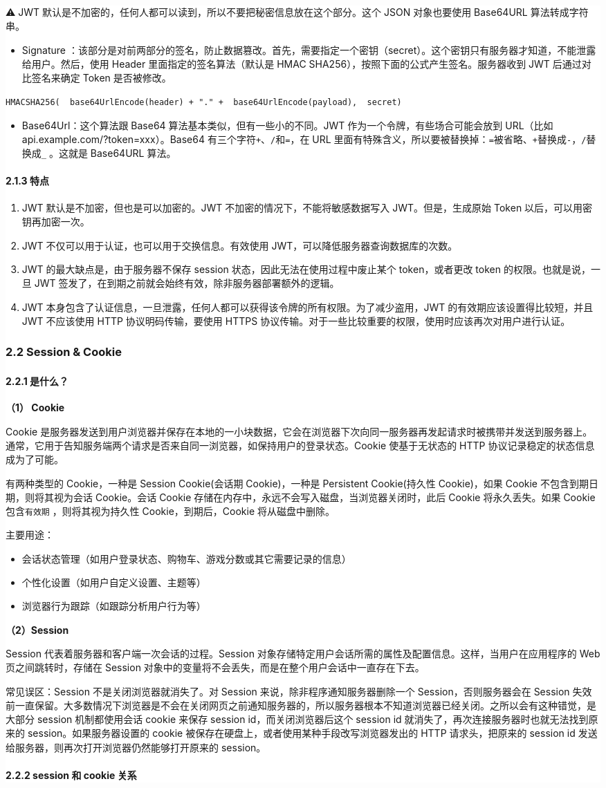⚠️ JWT 默认是不加密的，任何人都可以读到，所以不要把秘密信息放在这个部分。这个 JSON 对象也要使用 Base64URL 算法转成字符串。

*   Signature ：该部分是对前两部分的签名，防止数据篡改。首先，需要指定一个密钥（secret）。这个密钥只有服务器才知道，不能泄露给用户。然后，使用 Header 里面指定的签名算法（默认是 HMAC SHA256），按照下面的公式产生签名。服务器收到 JWT 后通过对比签名来确定 Token 是否被修改。
    

```
HMACSHA256(  base64UrlEncode(header) + "." +  base64UrlEncode(payload),  secret)
```

*   Base64Url：这个算法跟 Base64 算法基本类似，但有一些小的不同。JWT 作为一个令牌，有些场合可能会放到 URL（比如 api.example.com/?token=xxx）。Base64 有三个字符`+`、`/`和`=`，在 URL 里面有特殊含义，所以要被替换掉：`=`被省略、`+`替换成`-`，`/`替换成`_` 。这就是 Base64URL 算法。
    

#### 2.1.3 特点

1.  JWT 默认是不加密，但也是可以加密的。JWT 不加密的情况下，不能将敏感数据写入 JWT。但是，生成原始 Token 以后，可以用密钥再加密一次。
    
2.  JWT 不仅可以用于认证，也可以用于交换信息。有效使用 JWT，可以降低服务器查询数据库的次数。
    
3.  JWT 的最大缺点是，由于服务器不保存 session 状态，因此无法在使用过程中废止某个 token，或者更改 token 的权限。也就是说，一旦 JWT 签发了，在到期之前就会始终有效，除非服务器部署额外的逻辑。
    
4.  JWT 本身包含了认证信息，一旦泄露，任何人都可以获得该令牌的所有权限。为了减少盗用，JWT 的有效期应该设置得比较短，并且 JWT 不应该使用 HTTP 协议明码传输，要使用 HTTPS 协议传输。对于一些比较重要的权限，使用时应该再次对用户进行认证。
    

### 2.2 Session & Cookie

#### 2.2.1 是什么？

**（1） Cookie**

Cookie 是服务器发送到用户浏览器并保存在本地的一小块数据，它会在浏览器下次向同一服务器再发起请求时被携带并发送到服务器上。通常，它用于告知服务端两个请求是否来自同一浏览器，如保持用户的登录状态。Cookie 使基于无状态的 HTTP 协议记录稳定的状态信息成为了可能。

有两种类型的 Cookie，一种是 Session Cookie(会话期 Cookie)，一种是 Persistent Cookie(持久性 Cookie)，如果 Cookie 不包含到期日期，则将其视为会话 Cookie。会话 Cookie 存储在内存中，永远不会写入磁盘，当浏览器关闭时，此后 Cookie 将永久丢失。如果 Cookie 包含`有效期` ，则将其视为持久性 Cookie，到期后，Cookie 将从磁盘中删除。

主要用途：

*   会话状态管理（如用户登录状态、购物车、游戏分数或其它需要记录的信息）
    

*   个性化设置（如用户自定义设置、主题等）
    

*   浏览器行为跟踪（如跟踪分析用户行为等）
    

**（2）Session**

Session 代表着服务器和客户端一次会话的过程。Session 对象存储特定用户会话所需的属性及配置信息。这样，当用户在应用程序的 Web 页之间跳转时，存储在 Session 对象中的变量将不会丢失，而是在整个用户会话中一直存在下去。

常见误区：Session 不是关闭浏览器就消失了。对 Session 来说，除非程序通知服务器删除一个 Session，否则服务器会在 Session 失效前一直保留。大多数情况下浏览器是不会在关闭网页之前通知服务器的，所以服务器根本不知道浏览器已经关闭。之所以会有这种错觉，是大部分 session 机制都使用会话 cookie 来保存 session id，而关闭浏览器后这个 session id 就消失了，再次连接服务器时也就无法找到原来的 session。如果服务器设置的 cookie 被保存在硬盘上，或者使用某种手段改写浏览器发出的 HTTP 请求头，把原来的 session id 发送给服务器，则再次打开浏览器仍然能够打开原来的 session。

#### 2.2.2 session 和 cookie 关系
